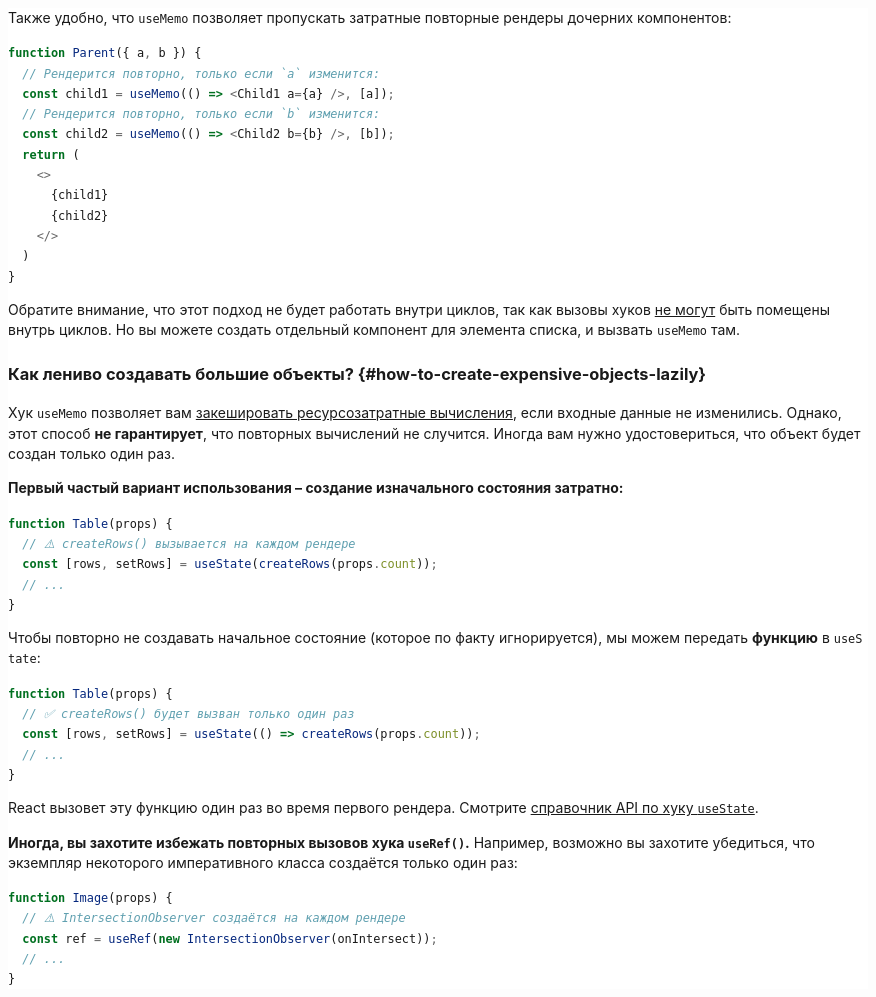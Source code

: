Также удобно, что `useMemo` позволяет пропускать затратные повторные рендеры дочерних компонентов:

```js
function Parent({ a, b }) {
  // Рендерится повторно, только если `a` изменится:
  const child1 = useMemo(() => <Child1 a={a} />, [a]);
  // Рендерится повторно, только если `b` изменится:
  const child2 = useMemo(() => <Child2 b={b} />, [b]);
  return (
    <>
      {child1}
      {child2}
    </>
  )
}
```

Обратите внимание, что этот подход не будет работать внутри циклов, так как вызовы хуков [не могут](/docs/hooks-rules.html) быть помещены внутрь циклов. Но вы можете создать отдельный компонент для элемента списка, и вызвать `useMemo` там.

### Как лениво создавать большие объекты? {#how-to-create-expensive-objects-lazily}

Хук `useMemo` позволяет вам [закешировать ресурсозатратные вычисления](#how-to-memoize-calculations), если входные данные не изменились. Однако, этот способ **не гарантирует**, что повторных вычислений не случится. Иногда вам нужно удостовериться, что объект будет создан только один раз.

**Первый частый вариант использования – создание изначального состояния затратно:**

```js
function Table(props) {
  // ⚠️ createRows() вызывается на каждом рендере
  const [rows, setRows] = useState(createRows(props.count));
  // ...
}
```

Чтобы повторно не создавать начальное состояние (которое по факту игнорируется), мы можем передать **функцию** в `useState`:

```js
function Table(props) {
  // ✅ createRows() будет вызван только один раз
  const [rows, setRows] = useState(() => createRows(props.count));
  // ...
}
```

React вызовет эту функцию один раз во время первого рендера. Смотрите [справочник API по хуку `useState`](/docs/hooks-reference.html#usestate).

**Иногда, вы захотите избежать повторных вызовов хука `useRef()`.** Например, возможно вы захотите убедиться, что экземпляр некоторого императивного класса создаётся только один раз:

```js
function Image(props) {
  // ⚠️ IntersectionObserver создаётся на каждом рендере
  const ref = useRef(new IntersectionObserver(onIntersect));
  // ...
}
```
